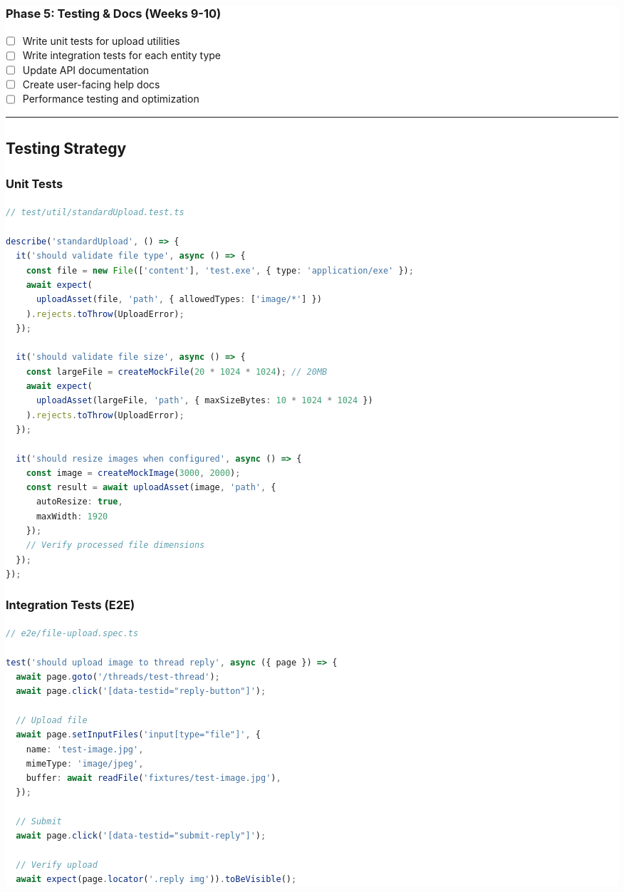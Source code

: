 ### Phase 5: Testing & Docs (Weeks 9-10)
- [ ] Write unit tests for upload utilities
- [ ] Write integration tests for each entity type
- [ ] Update API documentation
- [ ] Create user-facing help docs
- [ ] Performance testing and optimization

---

## Testing Strategy

### Unit Tests

```typescript
// test/util/standardUpload.test.ts

describe('standardUpload', () => {
  it('should validate file type', async () => {
    const file = new File(['content'], 'test.exe', { type: 'application/exe' });
    await expect(
      uploadAsset(file, 'path', { allowedTypes: ['image/*'] })
    ).rejects.toThrow(UploadError);
  });
  
  it('should validate file size', async () => {
    const largeFile = createMockFile(20 * 1024 * 1024); // 20MB
    await expect(
      uploadAsset(largeFile, 'path', { maxSizeBytes: 10 * 1024 * 1024 })
    ).rejects.toThrow(UploadError);
  });
  
  it('should resize images when configured', async () => {
    const image = createMockImage(3000, 2000);
    const result = await uploadAsset(image, 'path', { 
      autoResize: true, 
      maxWidth: 1920 
    });
    // Verify processed file dimensions
  });
});
```

### Integration Tests (E2E)

```typescript
// e2e/file-upload.spec.ts

test('should upload image to thread reply', async ({ page }) => {
  await page.goto('/threads/test-thread');
  await page.click('[data-testid="reply-button"]');
  
  // Upload file
  await page.setInputFiles('input[type="file"]', {
    name: 'test-image.jpg',
    mimeType: 'image/jpeg',
    buffer: await readFile('fixtures/test-image.jpg'),
  });
  
  // Submit
  await page.click('[data-testid="submit-reply"]');
  
  // Verify upload
  await expect(page.locator('.reply img')).toBeVisible();
```
